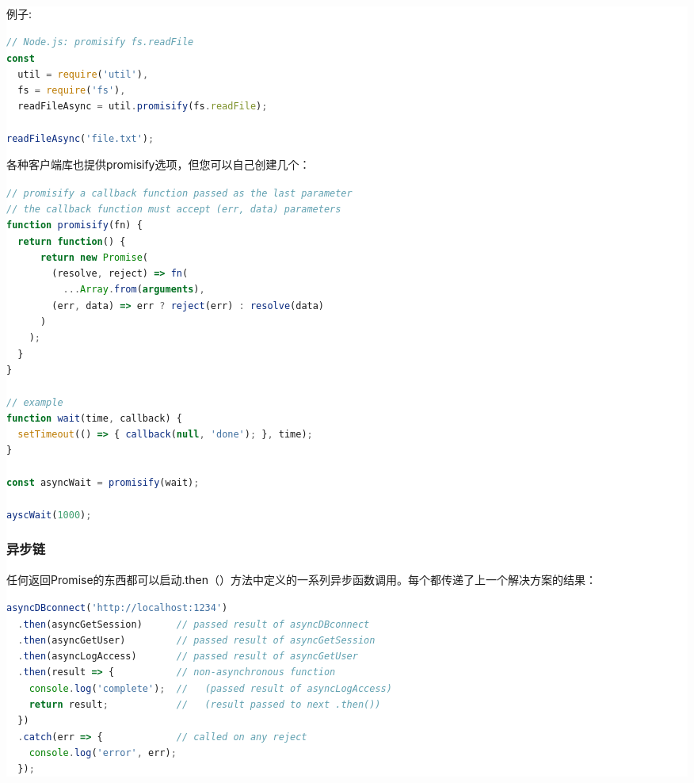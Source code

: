 例子:

```javascript
// Node.js: promisify fs.readFile
const
  util = require('util'),
  fs = require('fs'),
  readFileAsync = util.promisify(fs.readFile);

readFileAsync('file.txt');
```

各种客户端库也提供promisify选项，但您可以自己创建几个：

```javascript
// promisify a callback function passed as the last parameter
// the callback function must accept (err, data) parameters
function promisify(fn) {
  return function() {
      return new Promise(
        (resolve, reject) => fn(
          ...Array.from(arguments),
        (err, data) => err ? reject(err) : resolve(data)
      )
    );
  }
}

// example
function wait(time, callback) {
  setTimeout(() => { callback(null, 'done'); }, time);
}

const asyncWait = promisify(wait);

ayscWait(1000);
```

### 异步链

任何返回Promise的东西都可以启动.then（）方法中定义的一系列异步函数调用。每个都传递了上一个解决方案的结果：

```javascript
asyncDBconnect('http://localhost:1234')
  .then(asyncGetSession)      // passed result of asyncDBconnect
  .then(asyncGetUser)         // passed result of asyncGetSession
  .then(asyncLogAccess)       // passed result of asyncGetUser
  .then(result => {           // non-asynchronous function
    console.log('complete');  //   (passed result of asyncLogAccess)
    return result;            //   (result passed to next .then())
  })
  .catch(err => {             // called on any reject
    console.log('error', err);
  });
```
